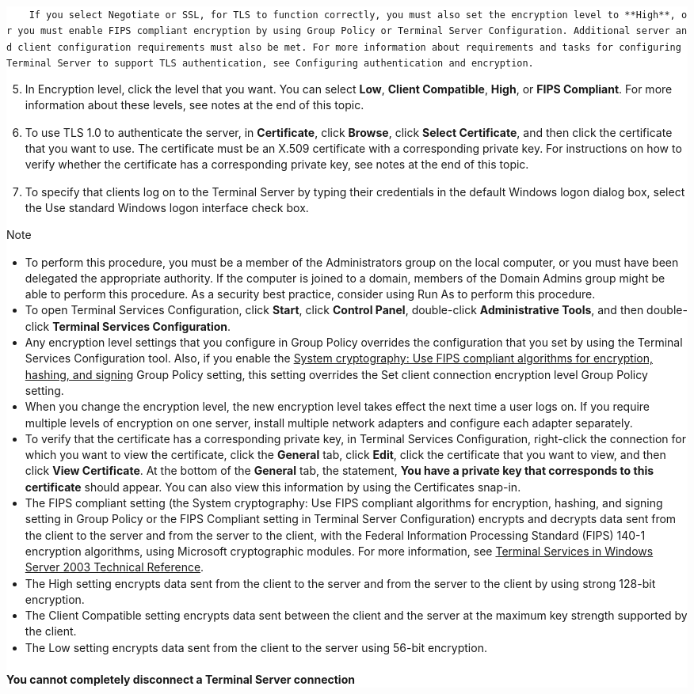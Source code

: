         If you select Negotiate or SSL, for TLS to function correctly, you must also set the encryption level to **High**, or you must enable FIPS compliant encryption by using Group Policy or Terminal Server Configuration. Additional server and client configuration requirements must also be met. For more information about requirements and tasks for configuring Terminal Server to support TLS authentication, see Configuring authentication and encryption.

5. In Encryption level, click the level that you want. You can select **Low**, **Client Compatible**, **High**, or **FIPS Compliant**. For more information about these levels, see notes at the end of this topic.

6. To use TLS 1.0 to authenticate the server, in **Certificate**, click **Browse**, click **Select Certificate**, and then click the certificate that you want to use. The certificate must be an X.509 certificate with a corresponding private key. For instructions on how to verify whether the certificate has a corresponding private key, see notes at the end of this topic.

7. To specify that clients log on to the Terminal Server by typing their credentials in the default Windows logon dialog box, select the Use standard Windows logon interface check box.

> [!NOTE]
>
> - To perform this procedure, you must be a member of the Administrators group on the local computer, or you must have been delegated the appropriate authority. If the computer is joined to a domain, members of the Domain Admins group might be able to perform this procedure. As a security best practice, consider using Run As to perform this procedure.
> - To open Terminal Services Configuration, click **Start**, click **Control Panel**, double-click **Administrative Tools**, and then double-click **Terminal Services Configuration**.
> - Any encryption level settings that you configure in Group Policy overrides the configuration that you set by using the Terminal Services Configuration tool. Also, if you enable the [System cryptography: Use FIPS compliant algorithms for encryption, hashing, and signing](/previous-versions/windows/it-pro/windows-server-2003/cc780081(v=ws.10)) Group Policy setting, this setting overrides the Set client connection encryption level Group Policy setting.
> - When you change the encryption level, the new encryption level takes effect the next time a user logs on. If you require multiple levels of encryption on one server, install multiple network adapters and configure each adapter separately.
> - To verify that the certificate has a corresponding private key, in Terminal Services Configuration, right-click the connection for which you want to view the certificate, click the **General** tab, click **Edit**, click the certificate that you want to view, and then click **View Certificate**. At the bottom of the **General** tab, the statement, **You have a private key that corresponds to this certificate** should appear. You can also view this information by using the Certificates snap-in.
> - The FIPS compliant setting (the System cryptography: Use FIPS compliant algorithms for encryption, hashing, and signing setting in Group Policy or the FIPS Compliant setting in Terminal Server Configuration) encrypts and decrypts data sent from the client to the server and from the server to the client, with the Federal Information Processing Standard (FIPS) 140-1 encryption algorithms, using Microsoft cryptographic modules. For more information, see [Terminal Services in Windows Server 2003 Technical Reference](/previous-versions/windows/it-pro/windows-server-2003/cc787876(v=ws.10)).
> - The High setting encrypts data sent from the client to the server and from the server to the client by using strong 128-bit encryption.
> - The Client Compatible setting encrypts data sent between the client and the server at the maximum key strength supported by the client.
> - The Low setting encrypts data sent from the client to the server using 56-bit encryption.

#### You cannot completely disconnect a Terminal Server connection
